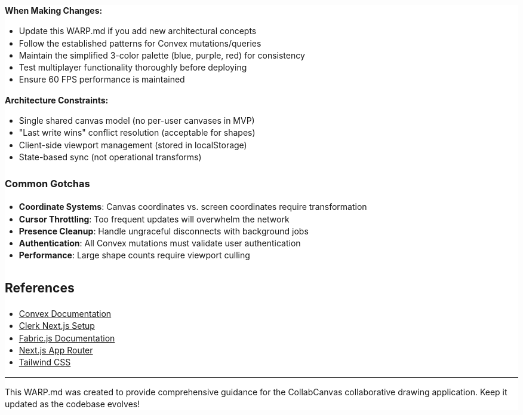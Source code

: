**When Making Changes:**
- Update this WARP.md if you add new architectural concepts
- Follow the established patterns for Convex mutations/queries
- Maintain the simplified 3-color palette (blue, purple, red) for consistency
- Test multiplayer functionality thoroughly before deploying
- Ensure 60 FPS performance is maintained

**Architecture Constraints:**
- Single shared canvas model (no per-user canvases in MVP)
- "Last write wins" conflict resolution (acceptable for shapes)
- Client-side viewport management (stored in localStorage)
- State-based sync (not operational transforms)

### Common Gotchas
- **Coordinate Systems**: Canvas coordinates vs. screen coordinates require transformation
- **Cursor Throttling**: Too frequent updates will overwhelm the network
- **Presence Cleanup**: Handle ungraceful disconnects with background jobs
- **Authentication**: All Convex mutations must validate user authentication
- **Performance**: Large shape counts require viewport culling

## References

- [Convex Documentation](https://docs.convex.dev)
- [Clerk Next.js Setup](https://clerk.com/docs/quickstarts/nextjs)
- [Fabric.js Documentation](http://fabricjs.com/docs/)
- [Next.js App Router](https://nextjs.org/docs/app)
- [Tailwind CSS](https://tailwindcss.com/docs)

---

This WARP.md was created to provide comprehensive guidance for the CollabCanvas collaborative drawing application. Keep it updated as the codebase evolves!